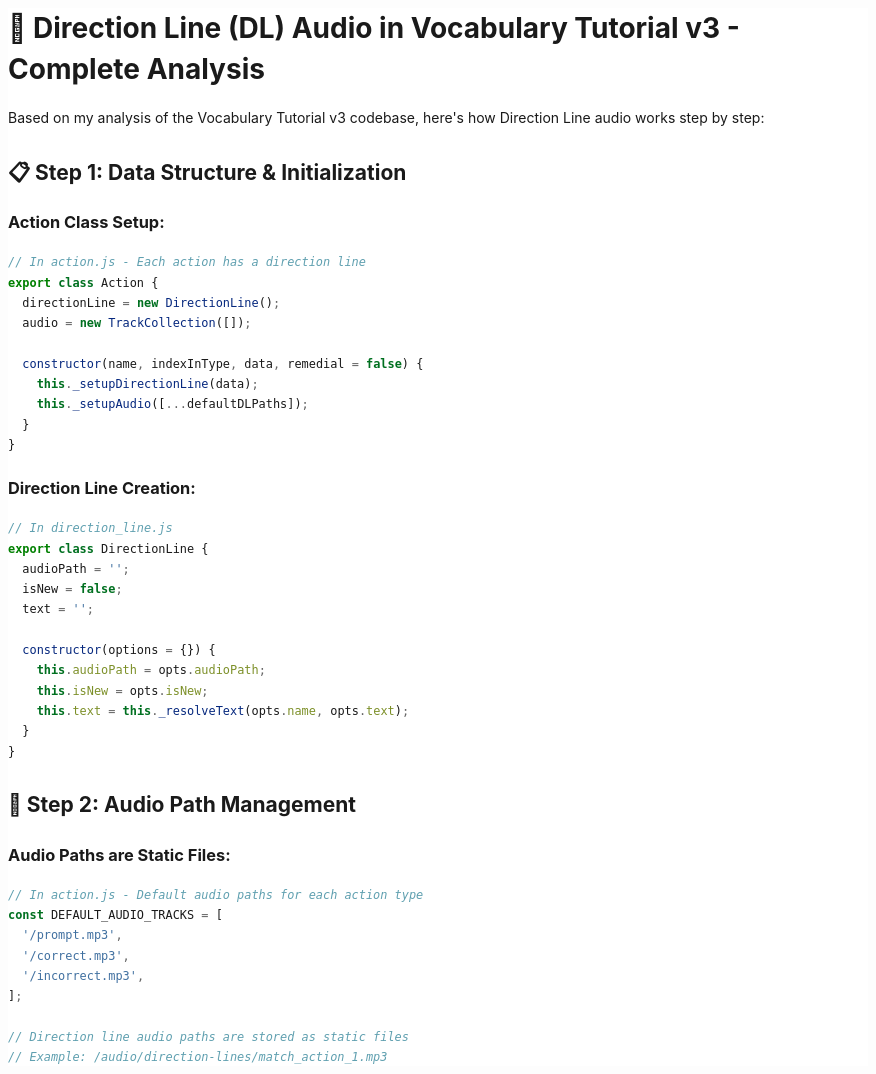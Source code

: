 # 🎵 Direction Line (DL) Audio in Vocabulary Tutorial v3 - Complete Analysis

Based on my analysis of the Vocabulary Tutorial v3 codebase, here's how Direction Line audio works step by step:

## 📋 Step 1: Data Structure & Initialization

### Action Class Setup:
```javascript
// In action.js - Each action has a direction line
export class Action {
  directionLine = new DirectionLine();
  audio = new TrackCollection([]);
  
  constructor(name, indexInType, data, remedial = false) {
    this._setupDirectionLine(data);
    this._setupAudio([...defaultDLPaths]);
  }
}
```

### Direction Line Creation:
```javascript
// In direction_line.js
export class DirectionLine {
  audioPath = '';
  isNew = false;
  text = '';
  
  constructor(options = {}) {
    this.audioPath = opts.audioPath;
    this.isNew = opts.isNew;
    this.text = this._resolveText(opts.name, opts.text);
  }
}
```

## 🎵 Step 2: Audio Path Management

### Audio Paths are Static Files:
```javascript
// In action.js - Default audio paths for each action type
const DEFAULT_AUDIO_TRACKS = [
  '/prompt.mp3',
  '/correct.mp3', 
  '/incorrect.mp3',
];

// Direction line audio paths are stored as static files
// Example: /audio/direction-lines/match_action_1.mp3
```
